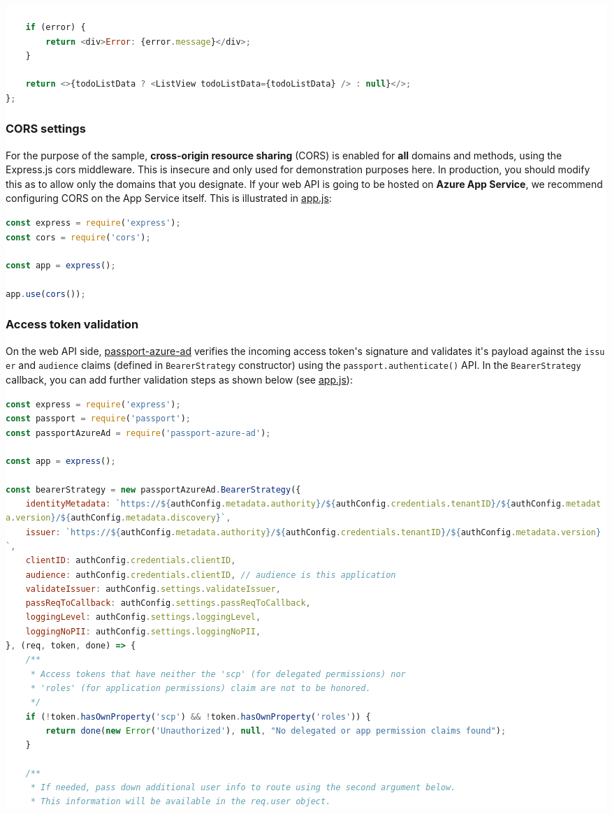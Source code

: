 ```javascript

    if (error) {
        return <div>Error: {error.message}</div>;
    }

    return <>{todoListData ? <ListView todoListData={todoListData} /> : null}</>;
};
```

### CORS settings

For the purpose of the sample, **cross-origin resource sharing** (CORS) is enabled for **all** domains and methods, using the Express.js cors middleware. This is insecure and only used for demonstration purposes here. In production, you should modify this as to allow only the domains that you designate. If your web API is going to be hosted on **Azure App Service**, we recommend configuring CORS on the App Service itself. This is illustrated in [app.js](./API/app.js):

```javascript
const express = require('express');
const cors = require('cors');

const app = express();

app.use(cors());
```

### Access token validation

On the web API side, [passport-azure-ad](https://github.com/AzureAD/passport-azure-ad) verifies the incoming access token's signature and validates it's payload against the `issuer` and `audience` claims (defined in `BearerStrategy` constructor) using the `passport.authenticate()` API. In the `BearerStrategy` callback, you can add further validation steps as shown below (see [app.js](./API/app.js)):

```javascript
const express = require('express');
const passport = require('passport');
const passportAzureAd = require('passport-azure-ad');

const app = express();

const bearerStrategy = new passportAzureAd.BearerStrategy({
    identityMetadata: `https://${authConfig.metadata.authority}/${authConfig.credentials.tenantID}/${authConfig.metadata.version}/${authConfig.metadata.discovery}`,
    issuer: `https://${authConfig.metadata.authority}/${authConfig.credentials.tenantID}/${authConfig.metadata.version}`,
    clientID: authConfig.credentials.clientID,
    audience: authConfig.credentials.clientID, // audience is this application
    validateIssuer: authConfig.settings.validateIssuer,
    passReqToCallback: authConfig.settings.passReqToCallback,
    loggingLevel: authConfig.settings.loggingLevel,
    loggingNoPII: authConfig.settings.loggingNoPII,
}, (req, token, done) => {
    /**
     * Access tokens that have neither the 'scp' (for delegated permissions) nor
     * 'roles' (for application permissions) claim are not to be honored.
     */
    if (!token.hasOwnProperty('scp') && !token.hasOwnProperty('roles')) {
        return done(new Error('Unauthorized'), null, "No delegated or app permission claims found");
    }

    /**
     * If needed, pass down additional user info to route using the second argument below.
     * This information will be available in the req.user object.
```
